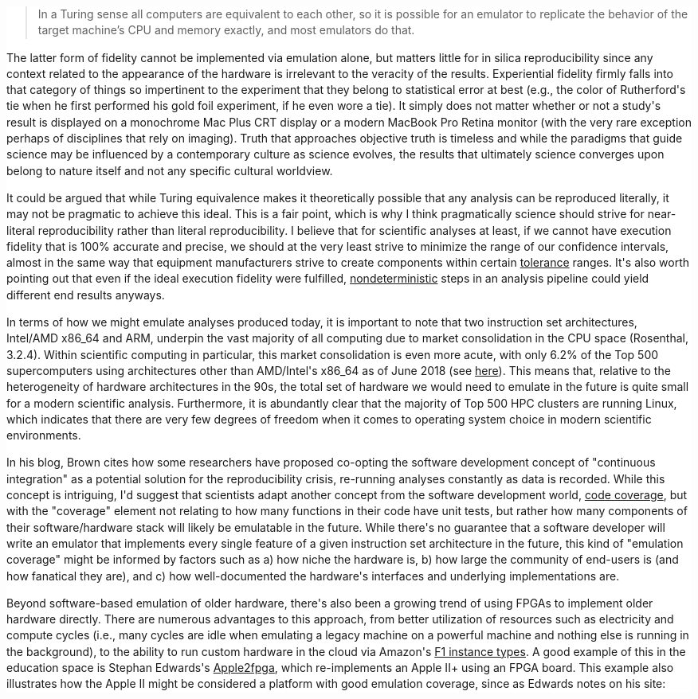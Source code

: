 > In a Turing sense all computers are equivalent to each other, so it is possible for an emulator to replicate the behavior
> of the target machine’s CPU and memory exactly, and most emulators do that. 

The latter form of fidelity cannot be implemented via emulation alone, but matters little for in silica reproducibility since any context related to the appearance of the hardware is irrelevant to the veracity of the results.  Experiential fidelity firmly falls into that category of things so impertinent to the experiment that they belong to statistical error at best (e.g., the color of Rutherford's tie when he first performed his gold foil experiment, if he even wore a tie).  It simply does not matter whether or not a study's result is displayed on a monochrome Mac Plus CRT display or a modern MacBook Pro Retina monitor (with the very rare exception perhaps of disciplines that rely on imaging).  Truth that approaches objective truth is timeless and while the paradigms that guide science may be influenced by a contemporary culture as science evolves, the results that ultimately science converges upon belong to nature itself and not any specific cultural worldview.

It could be argued that while Turing equivalence makes it theoretically possible that any analysis can be reproduced literally, it may not be pragmatic to achieve this ideal.  This is a fair point, which is why I think pragmatically science should strive for near-literal reproducibility rather than literal reproducibility.  I believe that for scientific analyses at least, if we cannot have execution fidelity that is 100% accurate and precise, we should at the very least strive to minimize the range of our confidence intervals, almost in the same way that equipment manufacturers strive to create components within certain [tolerance](https://en.wikipedia.org/wiki/Engineering_tolerance) ranges.  It's also worth pointing out that even if the ideal execution fidelity were fulfilled, [nondeterministic](https://en.wikipedia.org/wiki/Nondeterministic_algorithm) steps in an analysis pipeline could yield different end results anyways.

In terms of how we might emulate analyses produced today, it is important to note that two instruction set architectures, Intel/AMD x86_64 and ARM, underpin the vast majority of all computing due to market consolidation in the CPU space (Rosenthal, 3.2.4).  Within scientific computing in particular, this market consolidation is even more acute, with only 6.2% of the Top 500 supercomputers using architectures other than AMD/Intel's x86_64 as of June 2018 (see [here](https://www.top500.org/statistics/list/)). This means that, relative to the heterogeneity of hardware architectures in the 90s, the total set of hardware we would need to emulate in the future is quite small for a modern scientific analysis.  Furthermore, it is abundantly clear that the majority of Top 500 HPC clusters are running Linux, which indicates that there are very few degrees of freedom when it comes to operating system choice in modern scientific environments.  

In his blog, Brown cites how some researchers have proposed co-opting the software development concept of "continuous integration" as a potential solution for the reproducibility crisis, re-running analyses constantly as data is recorded.  While this concept is intriguing, I'd suggest that scientists adapt another concept from the software development world, [code coverage](https://en.wikipedia.org/wiki/Code_coverage), but with the "coverage" element not relating to how many functions in their code have unit tests, but rather how many components of their software/hardware stack will likely be emulatable in the future.  While there's no guarantee that a software developer will write an emulator that implements every single feature of a given instruction set architecture in the future, this kind of "emulation coverage" might be informed by factors such as a) how niche the hardware is, b) how large the community of end-users is (and how fanatical they are), and c) how well-documented the hardware's interfaces and underlying implementations are.

Beyond software-based emulation of older hardware, there's also been a growing trend of using FPGAs to implement older hardware directly.  There are numerous advantages to this approach, from better utilization of resources such as electricity and compute cycles (i.e., many cycles are idle when emulating a legacy machine on a powerful machine and nothing else is running in the background), to the ability to run custom hardware in the cloud via Amazon's [F1 instance types](https://aws.amazon.com/ec2/instance-types/f1/).  A good example of this in the education space is Stephan Edwards's [Apple2fpga](http://www.cs.columbia.edu/~sedwards/apple2fpga/), which re-implements an Apple II+ using an FPGA board.  This example also illustrates how the Apple II might be considered a platform with good emulation coverage, since as Edwards notes on his site:
